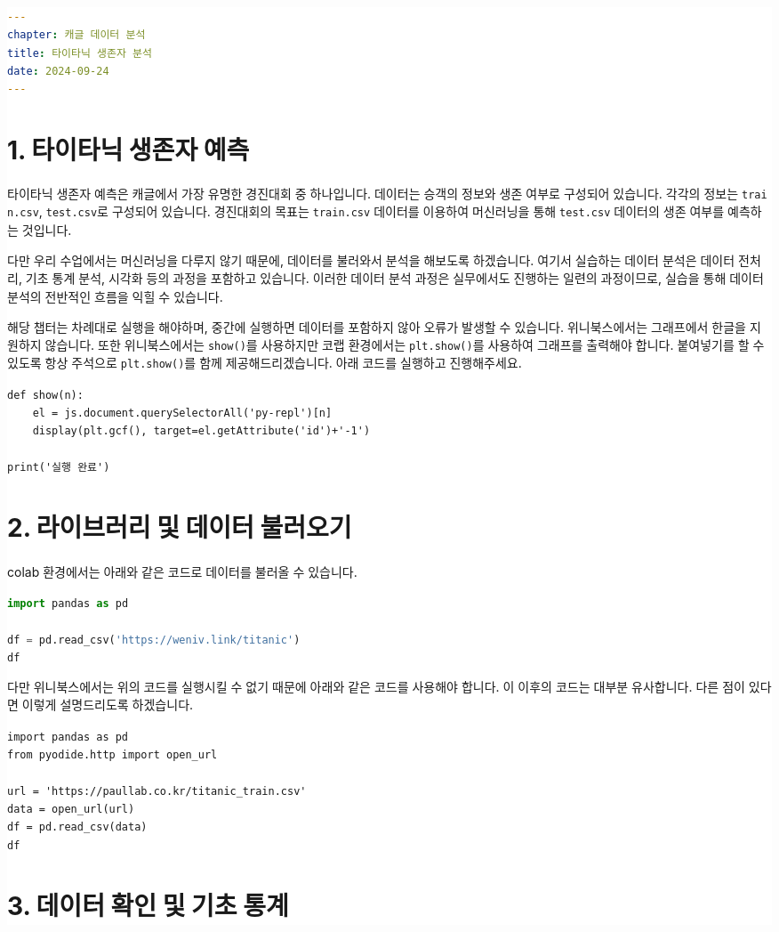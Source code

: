 ```yaml
---
chapter: 캐글 데이터 분석
title: 타이타닉 생존자 분석
date: 2024-09-24
---
```


# 1. 타이타닉 생존자 예측
타이타닉 생존자 예측은 캐글에서 가장 유명한 경진대회 중 하나입니다. 데이터는 승객의 정보와 생존 여부로 구성되어 있습니다. 각각의 정보는 `train.csv`, `test.csv`로 구성되어 있습니다. 경진대회의 목표는 `train.csv` 데이터를 이용하여 머신러닝을 통해 `test.csv` 데이터의 생존 여부를 예측하는 것입니다.

다만 우리 수업에서는 머신러닝을 다루지 않기 때문에, 데이터를 불러와서 분석을 해보도록 하겠습니다. 여기서 실습하는 데이터 분석은 데이터 전처리, 기초 통계 분석, 시각화 등의 과정을 포함하고 있습니다. 이러한 데이터 분석 과정은 실무에서도 진행하는 일련의 과정이므로, 실습을 통해 데이터 분석의 전반적인 흐름을 익힐 수 있습니다.

해당 챕터는 차례대로 실행을 해야하며, 중간에 실행하면 데이터를 포함하지 않아 오류가 발생할 수 있습니다. 위니북스에서는 그래프에서 한글을 지원하지 않습니다. 또한 위니북스에서는 `show()`를 사용하지만 코랩 환경에서는 `plt.show()`를 사용하여 그래프를 출력해야 합니다. 붙여넣기를 할 수 있도록 항상 주석으로 `plt.show()`를 함께 제공해드리겠습니다. 아래 코드를 실행하고 진행해주세요.

```python-exec
def show(n):
    el = js.document.querySelectorAll('py-repl')[n]
    display(plt.gcf(), target=el.getAttribute('id')+'-1')

print('실행 완료')
```

# 2. 라이브러리 및 데이터 불러오기

colab 환경에서는 아래와 같은 코드로 데이터를 불러올 수 있습니다.

```python
import pandas as pd
 
df = pd.read_csv('https://weniv.link/titanic')
df
```

다만 위니북스에서는 위의 코드를 실행시킬 수 없기 때문에 아래와 같은 코드를 사용해야 합니다. 이 이후의 코드는 대부분 유사합니다. 다른 점이 있다면 이렇게 설명드리도록 하겠습니다.

```python-exec
import pandas as pd
from pyodide.http import open_url

url = 'https://paullab.co.kr/titanic_train.csv'
data = open_url(url)
df = pd.read_csv(data)
df
```

# 3. 데이터 확인 및 기초 통계

